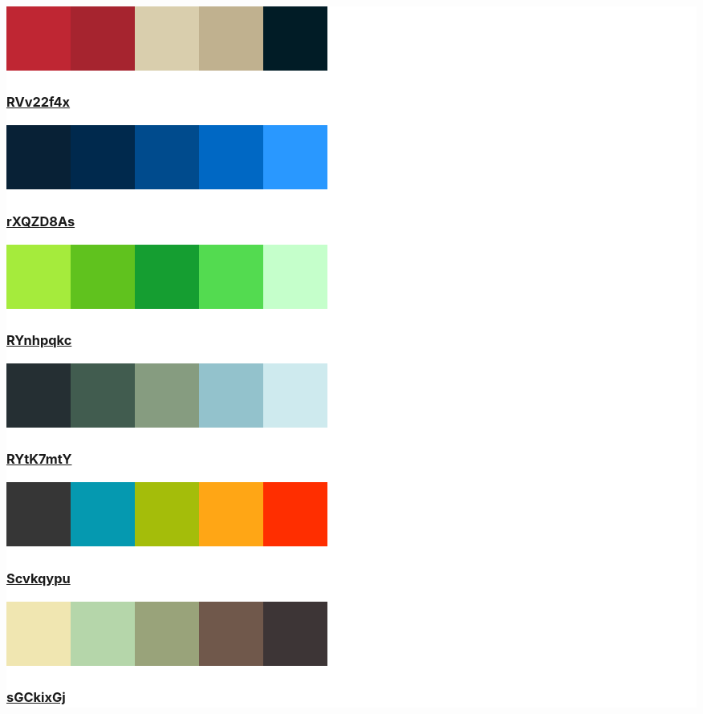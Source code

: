 [ ![RSImFGzg.png](RSImFGzg.png) ](RSImFGzg.png)

### [RVv22f4x](RVv22f4x.hexplt)

[ ![RVv22f4x.png](RVv22f4x.png) ](RVv22f4x.png)

### [rXQZD8As](rXQZD8As.hexplt)

[ ![rXQZD8As.png](rXQZD8As.png) ](rXQZD8As.png)

### [RYnhpqkc](RYnhpqkc.hexplt)

[ ![RYnhpqkc.png](RYnhpqkc.png) ](RYnhpqkc.png)

### [RYtK7mtY](RYtK7mtY.hexplt)

[ ![RYtK7mtY.png](RYtK7mtY.png) ](RYtK7mtY.png)

### [Scvkqypu](Scvkqypu.hexplt)

[ ![Scvkqypu.png](Scvkqypu.png) ](Scvkqypu.png)

### [sGCkixGj](sGCkixGj.hexplt)
